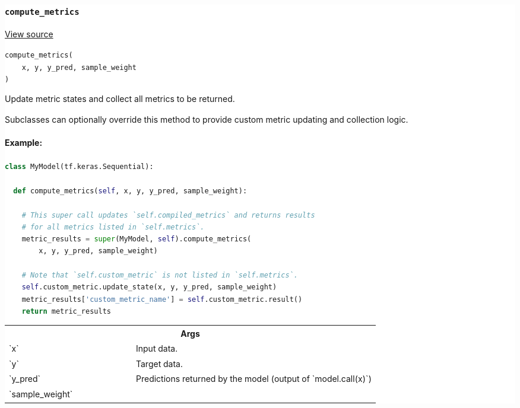 </table>



<h3 id="compute_metrics"><code>compute_metrics</code></h3>

<a target="_blank" class="external" href="https://github.com/keras-team/keras/tree/v2.9.0/keras/engine/training.py#L951-L996">View source</a>

<pre class="devsite-click-to-copy prettyprint lang-py tfo-signature-link">
<code>compute_metrics(
    x, y, y_pred, sample_weight
)
</code></pre>

Update metric states and collect all metrics to be returned.

Subclasses can optionally override this method to provide custom metric
updating and collection logic.

#### Example:


```python
class MyModel(tf.keras.Sequential):

  def compute_metrics(self, x, y, y_pred, sample_weight):

    # This super call updates `self.compiled_metrics` and returns results
    # for all metrics listed in `self.metrics`.
    metric_results = super(MyModel, self).compute_metrics(
        x, y, y_pred, sample_weight)

    # Note that `self.custom_metric` is not listed in `self.metrics`.
    self.custom_metric.update_state(x, y, y_pred, sample_weight)
    metric_results['custom_metric_name'] = self.custom_metric.result()
    return metric_results
```


 <table class="responsive fixed orange">
<colgroup><col width="214px"><col></colgroup>
<tr><th colspan="2">Args</th></tr>

<tr>
<td>
`x`
</td>
<td>
Input data.
</td>
</tr><tr>
<td>
`y`
</td>
<td>
Target data.
</td>
</tr><tr>
<td>
`y_pred`
</td>
<td>
Predictions returned by the model (output of `model.call(x)`)
</td>
</tr><tr>
<td>
`sample_weight`
</td>